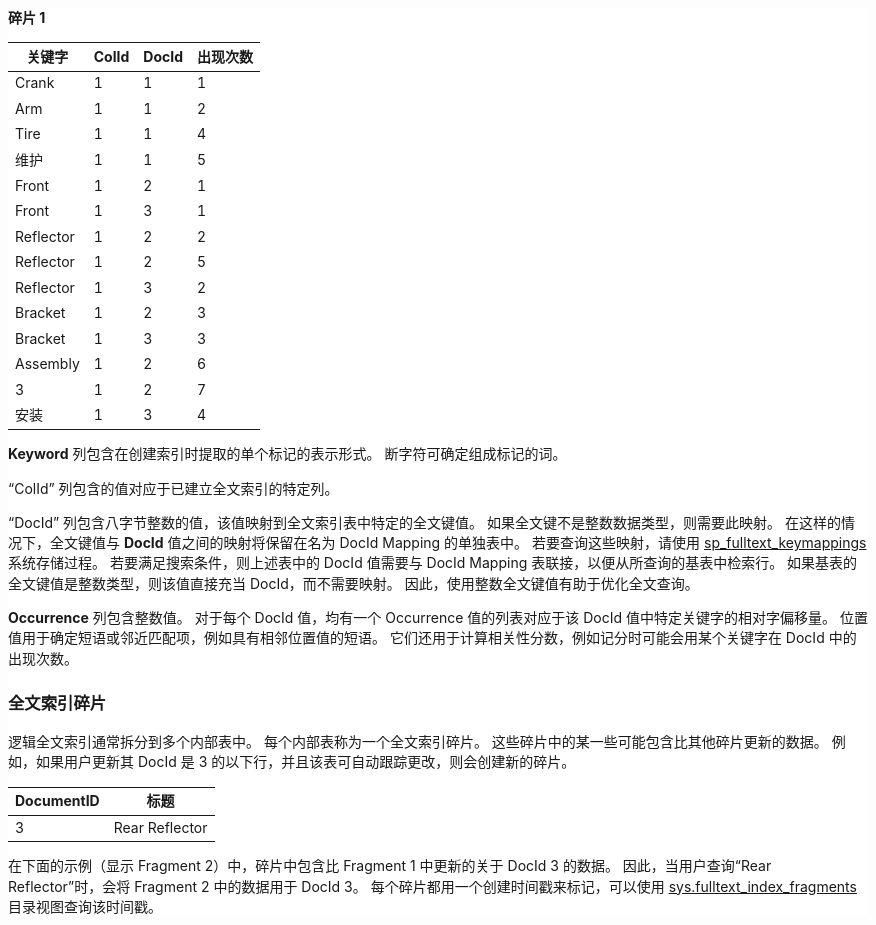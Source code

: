  **碎片 1**  
  
|关键字|ColId|DocId|出现次数|  
|-------------|-----------|-----------|----------------|  
|Crank|1|1|1|  
|Arm|1|1|2|  
|Tire|1|1|4|  
|维护|1|1|5|  
|Front|1|2|1|  
|Front|1|3|1|  
|Reflector|1|2|2|  
|Reflector|1|2|5|  
|Reflector|1|3|2|  
|Bracket|1|2|3|  
|Bracket|1|3|3|  
|Assembly|1|2|6|  
|3|1|2|7|  
|安装|1|3|4|  
  
 **Keyword** 列包含在创建索引时提取的单个标记的表示形式。 断字符可确定组成标记的词。  
  
 “ColId” 列包含的值对应于已建立全文索引的特定列。  
  
 “DocId” 列包含八字节整数的值，该值映射到全文索引表中特定的全文键值。 如果全文键不是整数数据类型，则需要此映射。 在这样的情况下，全文键值与 **DocId** 值之间的映射将保留在名为 DocId Mapping 的单独表中。 若要查询这些映射，请使用 [sp_fulltext_keymappings](../../relational-databases/system-stored-procedures/sp-fulltext-keymappings-transact-sql.md) 系统存储过程。 若要满足搜索条件，则上述表中的 DocId 值需要与 DocId Mapping 表联接，以便从所查询的基表中检索行。 如果基表的全文键值是整数类型，则该值直接充当 DocId，而不需要映射。 因此，使用整数全文键值有助于优化全文查询。  
  
 **Occurrence** 列包含整数值。 对于每个 DocId 值，均有一个 Occurrence 值的列表对应于该 DocId 值中特定关键字的相对字偏移量。 位置值用于确定短语或邻近匹配项，例如具有相邻位置值的短语。 它们还用于计算相关性分数，例如记分时可能会用某个关键字在 DocId 中的出现次数。   
  
###  <a name="full-text-index-fragments"></a><a name="fragments"></a> 全文索引碎片  
 逻辑全文索引通常拆分到多个内部表中。 每个内部表称为一个全文索引碎片。 这些碎片中的某一些可能包含比其他碎片更新的数据。 例如，如果用户更新其 DocId 是 3 的以下行，并且该表可自动跟踪更改，则会创建新的碎片。  
  
|DocumentID|标题|  
|----------------|-----------|  
|3|Rear Reflector|  
  
 在下面的示例（显示 Fragment 2）中，碎片中包含比 Fragment 1 中更新的关于 DocId 3 的数据。 因此，当用户查询“Rear Reflector”时，会将 Fragment 2 中的数据用于 DocId 3。 每个碎片都用一个创建时间戳来标记，可以使用 [sys.fulltext_index_fragments](../../relational-databases/system-catalog-views/sys-fulltext-index-fragments-transact-sql.md) 目录视图查询该时间戳。  
  